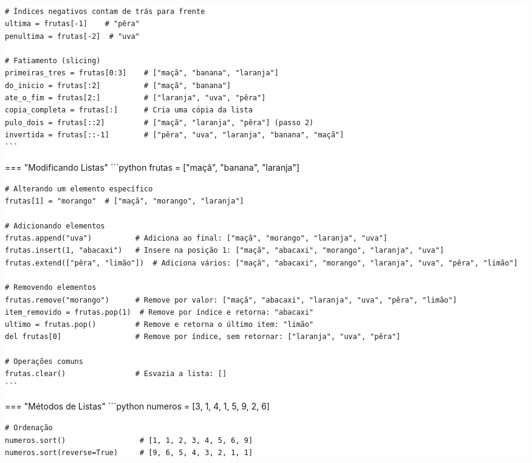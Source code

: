     # Índices negativos contam de trás para frente
    ultima = frutas[-1]    # "pêra"
    penultima = frutas[-2]  # "uva"
    
    # Fatiamento (slicing)
    primeiras_tres = frutas[0:3]    # ["maçã", "banana", "laranja"]
    do_inicio = frutas[:2]          # ["maçã", "banana"]
    ate_o_fim = frutas[2:]          # ["laranja", "uva", "pêra"]
    copia_completa = frutas[:]      # Cria uma cópia da lista
    pulo_dois = frutas[::2]         # ["maçã", "laranja", "pêra"] (passo 2)
    invertida = frutas[::-1]        # ["pêra", "uva", "laranja", "banana", "maçã"]
    ```

=== "Modificando Listas"
    ```python
    frutas = ["maçã", "banana", "laranja"]
    
    # Alterando um elemento específico
    frutas[1] = "morango"  # ["maçã", "morango", "laranja"]
    
    # Adicionando elementos
    frutas.append("uva")          # Adiciona ao final: ["maçã", "morango", "laranja", "uva"]
    frutas.insert(1, "abacaxi")   # Insere na posição 1: ["maçã", "abacaxi", "morango", "laranja", "uva"]
    frutas.extend(["pêra", "limão"])  # Adiciona vários: ["maçã", "abacaxi", "morango", "laranja", "uva", "pêra", "limão"]
    
    # Removendo elementos
    frutas.remove("morango")      # Remove por valor: ["maçã", "abacaxi", "laranja", "uva", "pêra", "limão"]
    item_removido = frutas.pop(1)  # Remove por índice e retorna: "abacaxi"
    ultimo = frutas.pop()         # Remove e retorna o último item: "limão"
    del frutas[0]                 # Remove por índice, sem retornar: ["laranja", "uva", "pêra"]
    
    # Operações comuns
    frutas.clear()                # Esvazia a lista: []
    ```

=== "Métodos de Listas"
    ```python
    numeros = [3, 1, 4, 1, 5, 9, 2, 6]
    
    # Ordenação
    numeros.sort()                 # [1, 1, 2, 3, 4, 5, 6, 9]
    numeros.sort(reverse=True)     # [9, 6, 5, 4, 3, 2, 1, 1]
    